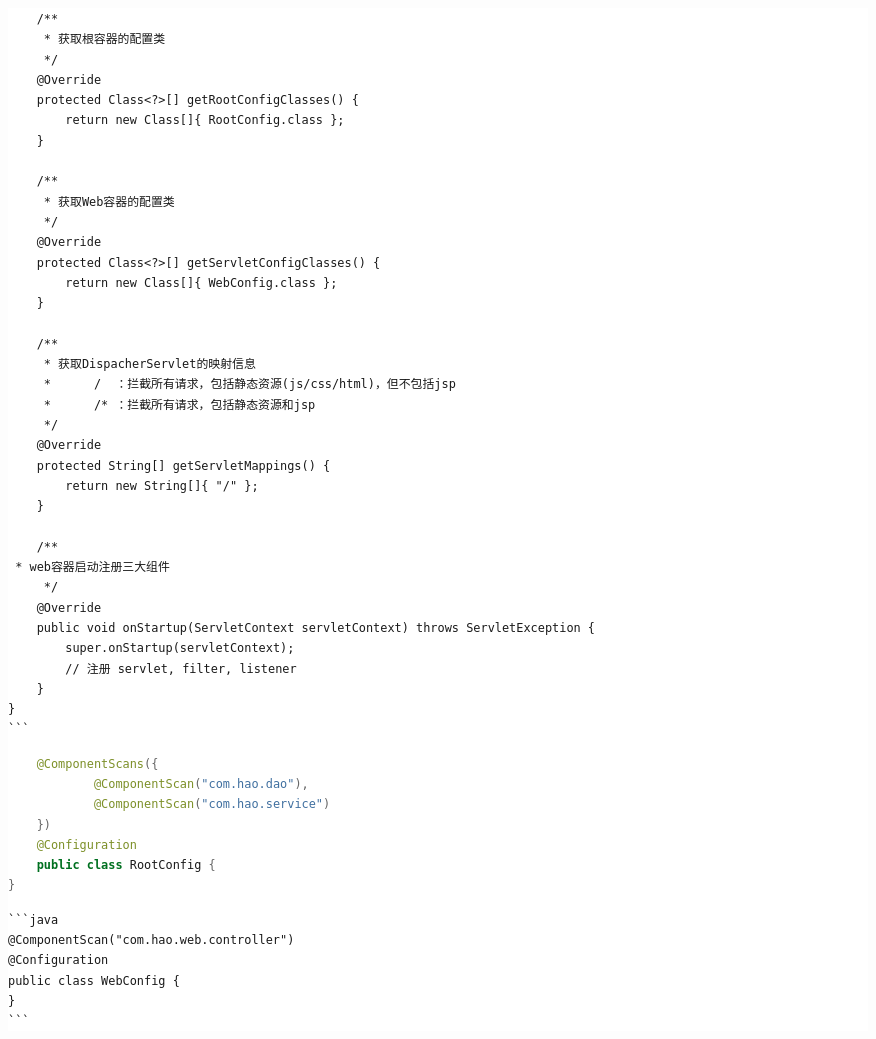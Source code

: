         /**
         * 获取根容器的配置类
         */
        @Override
        protected Class<?>[] getRootConfigClasses() {
            return new Class[]{ RootConfig.class };
        }
    
        /**
         * 获取Web容器的配置类
         */
        @Override
        protected Class<?>[] getServletConfigClasses() {
            return new Class[]{ WebConfig.class };
        }
    
        /**
         * 获取DispacherServlet的映射信息
         *      /  ：拦截所有请求，包括静态资源(js/css/html)，但不包括jsp
         *      /* ：拦截所有请求，包括静态资源和jsp
         */
        @Override
        protected String[] getServletMappings() {
            return new String[]{ "/" };
        }
        
        /**
     * web容器启动注册三大组件
         */
        @Override
        public void onStartup(ServletContext servletContext) throws ServletException {
            super.onStartup(servletContext);
    		// 注册 servlet, filter, listener
        }
    }
    ```
    
```java
    @ComponentScans({
            @ComponentScan("com.hao.dao"),
            @ComponentScan("com.hao.service")
    })
    @Configuration
    public class RootConfig {
}
```

    ```java
    @ComponentScan("com.hao.web.controller")
    @Configuration
    public class WebConfig {
    }
    ```
